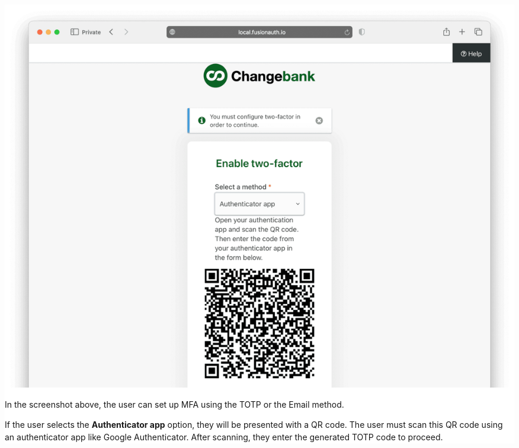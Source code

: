 ![Login MFA activation options](./img/login-mfa-activation.png)

In the screenshot above, the user can set up MFA using the TOTP or the Email method.

If the user selects the **Authenticator app** option, they will be presented with a QR code. The user must scan this QR code using an authenticator app like Google Authenticator. After scanning, they enter the generated TOTP code to proceed.
